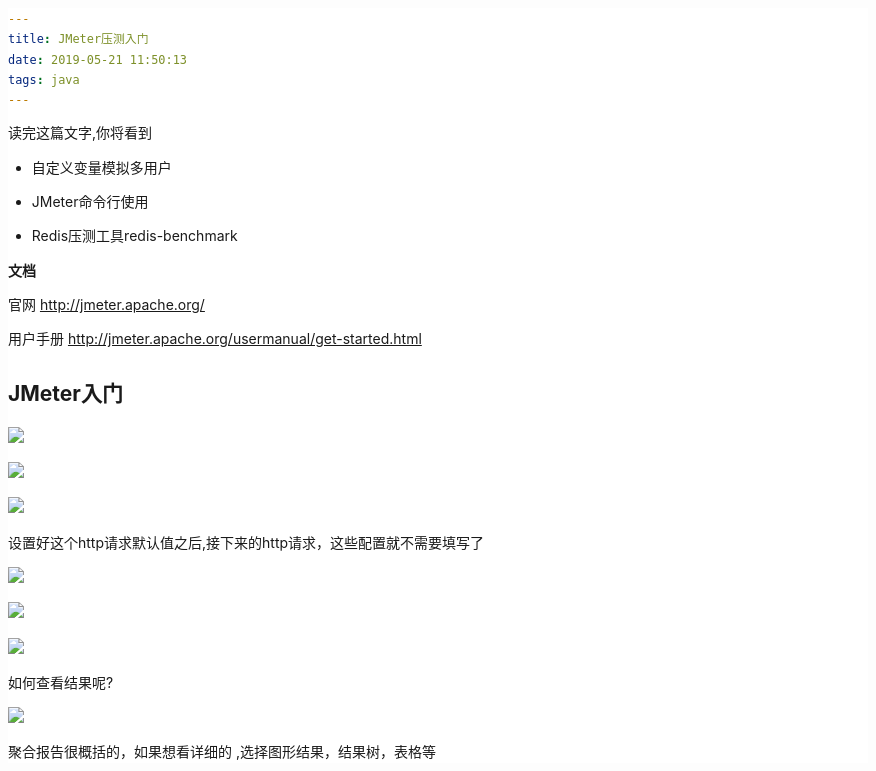 ```yaml
---
title: JMeter压测入门
date: 2019-05-21 11:50:13
tags: java
---
```


读完这篇文字,你将看到

* 自定义变量模拟多用户

* JMeter命令行使用 

* Redis压测工具redis-benchmark 

**文档**

官网 http://jmeter.apache.org/

用户手册   http://jmeter.apache.org/usermanual/get-started.html

## JMeter入门



![](8.png) 



![](9.png) 



![](10.png)  

设置好这个http请求默认值之后,接下来的http请求，这些配置就不需要填写了 

![](11.png) 





![](12.png) 





![](13.png) 



如何查看结果呢? 

![](14.png) 



聚合报告很概括的，如果想看详细的 ,选择图形结果，结果树，表格等
